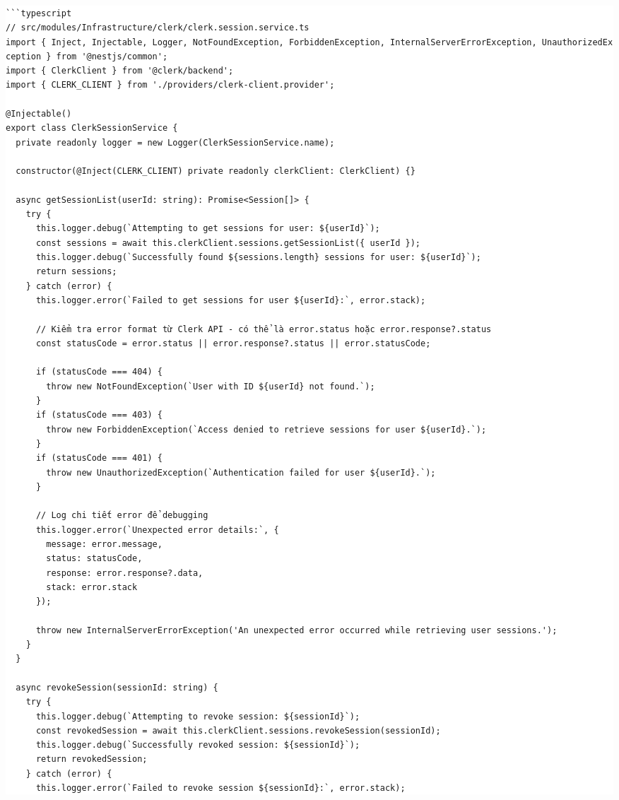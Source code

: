     ```typescript
    // src/modules/Infrastructure/clerk/clerk.session.service.ts
    import { Inject, Injectable, Logger, NotFoundException, ForbiddenException, InternalServerErrorException, UnauthorizedException } from '@nestjs/common';
    import { ClerkClient } from '@clerk/backend';
    import { CLERK_CLIENT } from './providers/clerk-client.provider';
    
    @Injectable()
    export class ClerkSessionService {
      private readonly logger = new Logger(ClerkSessionService.name);
    
      constructor(@Inject(CLERK_CLIENT) private readonly clerkClient: ClerkClient) {}
    
      async getSessionList(userId: string): Promise<Session[]> {
        try {
          this.logger.debug(`Attempting to get sessions for user: ${userId}`);
          const sessions = await this.clerkClient.sessions.getSessionList({ userId });
          this.logger.debug(`Successfully found ${sessions.length} sessions for user: ${userId}`);
          return sessions;
        } catch (error) {
          this.logger.error(`Failed to get sessions for user ${userId}:`, error.stack);
    
          // Kiểm tra error format từ Clerk API - có thể là error.status hoặc error.response?.status
          const statusCode = error.status || error.response?.status || error.statusCode;
    
          if (statusCode === 404) {
            throw new NotFoundException(`User with ID ${userId} not found.`);
          }
          if (statusCode === 403) {
            throw new ForbiddenException(`Access denied to retrieve sessions for user ${userId}.`);
          }
          if (statusCode === 401) {
            throw new UnauthorizedException(`Authentication failed for user ${userId}.`);
          }
    
          // Log chi tiết error để debugging
          this.logger.error(`Unexpected error details:`, {
            message: error.message,
            status: statusCode,
            response: error.response?.data,
            stack: error.stack
          });
    
          throw new InternalServerErrorException('An unexpected error occurred while retrieving user sessions.');
        }
      }
    
      async revokeSession(sessionId: string) {
        try {
          this.logger.debug(`Attempting to revoke session: ${sessionId}`);
          const revokedSession = await this.clerkClient.sessions.revokeSession(sessionId);
          this.logger.debug(`Successfully revoked session: ${sessionId}`);
          return revokedSession;
        } catch (error) {
          this.logger.error(`Failed to revoke session ${sessionId}:`, error.stack);
    